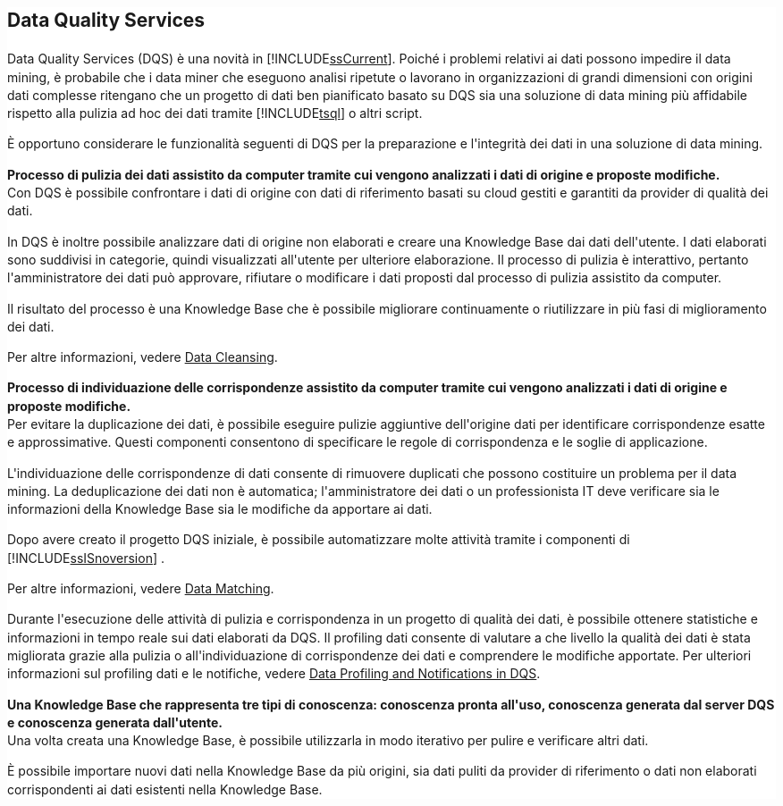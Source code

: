 ##  <a name="bkmk_DQSetc"></a> Data Quality Services  
 Data Quality Services (DQS) è una novità in [!INCLUDE[ssCurrent](../../includes/sscurrent-md.md)]. Poiché i problemi relativi ai dati possono impedire il data mining, è probabile che i data miner che eseguono analisi ripetute o lavorano in organizzazioni di grandi dimensioni con origini dati complesse ritengano che un progetto di dati ben pianificato basato su DQS sia una soluzione di data mining più affidabile rispetto alla pulizia ad hoc dei dati tramite [!INCLUDE[tsql](../../includes/tsql-md.md)] o altri script.  
  
 È opportuno considerare le funzionalità seguenti di DQS per la preparazione e l'integrità dei dati in una soluzione di data mining.  
  
 **Processo di pulizia dei dati assistito da computer tramite cui vengono analizzati i dati di origine e proposte modifiche.**  
 Con DQS è possibile confrontare i dati di origine con dati di riferimento basati su cloud gestiti e garantiti da provider di qualità dei dati.  
  
 In DQS è inoltre possibile analizzare dati di origine non elaborati e creare una Knowledge Base dai dati dell'utente. I dati elaborati sono suddivisi in categorie, quindi visualizzati all'utente per ulteriore elaborazione. Il processo di pulizia è interattivo, pertanto l'amministratore dei dati può approvare, rifiutare o modificare i dati proposti dal processo di pulizia assistito da computer.  
  
 Il risultato del processo è una Knowledge Base che è possibile migliorare continuamente o riutilizzare in più fasi di miglioramento dei dati.  
  
 Per altre informazioni, vedere [Data Cleansing](../../data-quality-services/data-cleansing.md).  
  
 **Processo di individuazione delle corrispondenze assistito da computer tramite cui vengono analizzati i dati di origine e proposte modifiche.**  
 Per evitare la duplicazione dei dati, è possibile eseguire pulizie aggiuntive dell'origine dati per identificare corrispondenze esatte e approssimative. Questi componenti consentono di specificare le regole di corrispondenza e le soglie di applicazione.  
  
 L'individuazione delle corrispondenze di dati consente di rimuovere duplicati che possono costituire un problema per il data mining. La deduplicazione dei dati non è automatica; l'amministratore dei dati o un professionista IT deve verificare sia le informazioni della Knowledge Base sia le modifiche da apportare ai dati.  
  
 Dopo avere creato il progetto DQS iniziale, è possibile automatizzare molte attività tramite i componenti di [!INCLUDE[ssISnoversion](../../includes/ssisnoversion-md.md)] .  
  
 Per altre informazioni, vedere [Data Matching](../../data-quality-services/data-matching.md).  
  
 Durante l'esecuzione delle attività di pulizia e corrispondenza in un progetto di qualità dei dati, è possibile ottenere statistiche e informazioni in tempo reale sui dati elaborati da DQS. Il profiling dati consente di valutare a che livello la qualità dei dati è stata migliorata grazie alla pulizia o all'individuazione di corrispondenze dei dati e comprendere le modifiche apportate. Per ulteriori informazioni sul profiling dati e le notifiche, vedere [Data Profiling and Notifications in DQS](../../data-quality-services/data-profiling-and-notifications-in-dqs.md).  
  
 **Una Knowledge Base che rappresenta tre tipi di conoscenza: conoscenza pronta all'uso, conoscenza generata dal server DQS e conoscenza generata dall'utente.**  
 Una volta creata una Knowledge Base, è possibile utilizzarla in modo iterativo per pulire e verificare altri dati.  
  
 È possibile importare nuovi dati nella Knowledge Base da più origini, sia dati puliti da provider di riferimento o dati non elaborati corrispondenti ai dati esistenti nella Knowledge Base.  
  